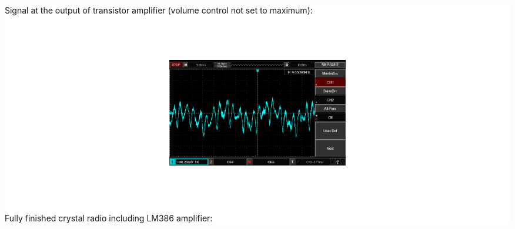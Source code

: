 Signal at the output of transistor amplifier (volume control not set to maximum):

<p align="center">
<img src="./meas/AM_Demodulated_Amp_Out.png" width="300" height="300"/>
</p>

Fully finished crystal radio including LM386 amplifier:

<p align="center">